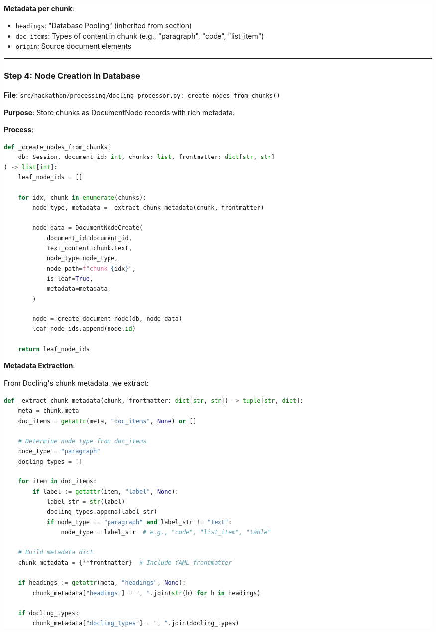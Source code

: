 **Metadata per chunk**:
- `headings`: "Database Pooling" (inherited from section)
- `doc_items`: Types of content in chunk (e.g., "paragraph", "code", "list_item")
- `origin`: Source document elements

---

### Step 4: Node Creation in Database

**File**: `src/hackathon/processing/docling_processor.py:_create_nodes_from_chunks()`

**Purpose**: Store chunks as DocumentNode records with rich metadata.

**Process**:
```python
def _create_nodes_from_chunks(
    db: Session, document_id: int, chunks: list, frontmatter: dict[str, str]
) -> list[int]:
    leaf_node_ids = []

    for idx, chunk in enumerate(chunks):
        node_type, metadata = _extract_chunk_metadata(chunk, frontmatter)

        node_data = DocumentNodeCreate(
            document_id=document_id,
            text_content=chunk.text,
            node_type=node_type,
            node_path=f"chunk_{idx}",
            is_leaf=True,
            metadata=metadata,
        )

        node = create_document_node(db, node_data)
        leaf_node_ids.append(node.id)

    return leaf_node_ids
```

**Metadata Extraction**:

From Docling's chunk metadata, we extract:

```python
def _extract_chunk_metadata(chunk, frontmatter: dict[str, str]) -> tuple[str, dict]:
    meta = chunk.meta
    doc_items = getattr(meta, "doc_items", None) or []

    # Determine node type from doc_items
    node_type = "paragraph"
    docling_types = []

    for item in doc_items:
        if label := getattr(item, "label", None):
            label_str = str(label)
            docling_types.append(label_str)
            if node_type == "paragraph" and label_str != "text":
                node_type = label_str  # e.g., "code", "list_item", "table"

    # Build metadata dict
    chunk_metadata = {**frontmatter}  # Include YAML frontmatter

    if headings := getattr(meta, "headings", None):
        chunk_metadata["headings"] = ", ".join(str(h) for h in headings)

    if docling_types:
        chunk_metadata["docling_types"] = ", ".join(docling_types)

```
